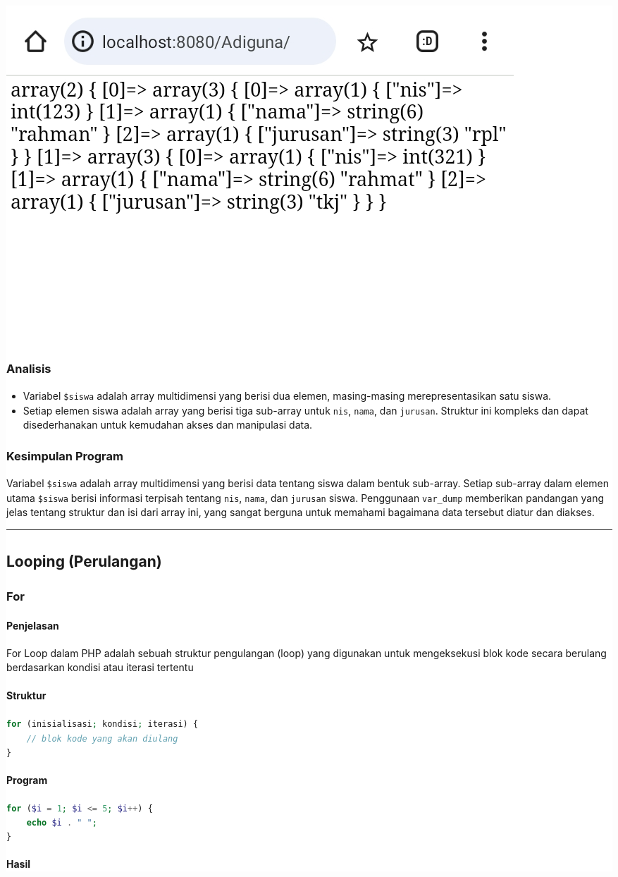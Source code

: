 ![hasil](Aset/22.jpg)

### Analisis
- Variabel `$siswa` adalah array multidimensi yang berisi dua elemen, masing-masing merepresentasikan satu siswa. 
- Setiap elemen siswa adalah array yang berisi tiga sub-array untuk `nis`, `nama`, dan `jurusan`. Struktur ini kompleks dan dapat disederhanakan untuk kemudahan akses dan manipulasi data.
### Kesimpulan Program
Variabel `$siswa` adalah array multidimensi yang berisi data tentang siswa dalam bentuk sub-array. Setiap sub-array dalam elemen utama `$siswa` berisi informasi terpisah tentang `nis`, `nama`, dan `jurusan` siswa. Penggunaan `var_dump` memberikan pandangan yang jelas tentang struktur dan isi dari array ini, yang sangat berguna untuk memahami bagaimana data tersebut diatur dan diakses. 

---
## Looping (Perulangan)
### For
#### Penjelasan
For Loop dalam PHP adalah sebuah struktur pengulangan (loop) yang digunakan untuk mengeksekusi blok kode secara berulang berdasarkan kondisi atau iterasi tertentu
#### Struktur
```php
for (inisialisasi; kondisi; iterasi) {
    // blok kode yang akan diulang
}
```
#### Program
```php
for ($i = 1; $i <= 5; $i++) {
    echo $i . " ";
}
```
#### Hasil